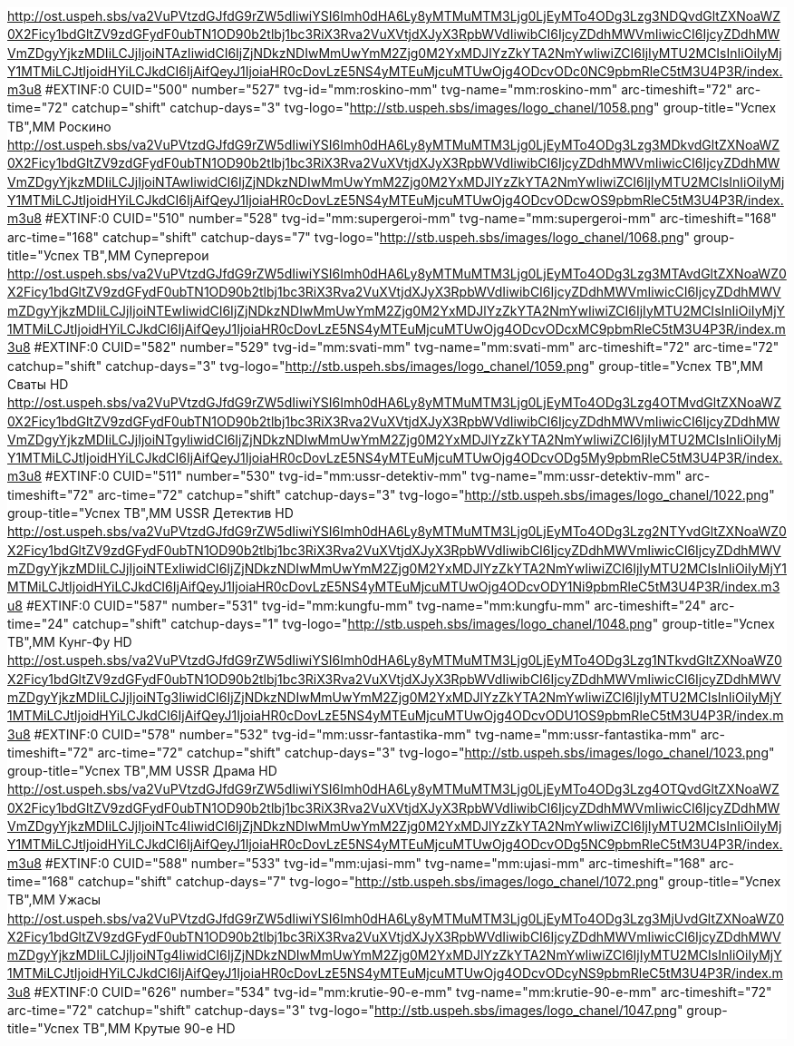 http://ost.uspeh.sbs/va2VuPVtzdGJfdG9rZW5dIiwiYSI6Imh0dHA6Ly8yMTMuMTM3Ljg0LjEyMTo4ODg3Lzg3NDQvdGltZXNoaWZ0X2Ficy1bdGltZV9zdGFydF0ubTN1OD90b2tlbj1bc3RiX3Rva2VuXVtjdXJyX3RpbWVdIiwibCI6IjcyZDdhMWVmIiwicCI6IjcyZDdhMWVmZDgyYjkzMDIiLCJjIjoiNTAzIiwidCI6IjZjNDkzNDIwMmUwYmM2Zjg0M2YxMDJlYzZkYTA2NmYwIiwiZCI6IjIyMTU2MCIsInIiOiIyMjY1MTMiLCJtIjoidHYiLCJkdCI6IjAifQeyJ1IjoiaHR0cDovLzE5NS4yMTEuMjcuMTUwOjg4ODcvODc0NC9pbmRleC5tM3U4P3R/index.m3u8
#EXTINF:0 CUID="500" number="527" tvg-id="mm:roskino-mm" tvg-name="mm:roskino-mm" arc-timeshift="72" arc-time="72" catchup="shift" catchup-days="3" tvg-logo="http://stb.uspeh.sbs/images/logo_chanel/1058.png" group-title="Успех ТВ",MM Роскино
http://ost.uspeh.sbs/va2VuPVtzdGJfdG9rZW5dIiwiYSI6Imh0dHA6Ly8yMTMuMTM3Ljg0LjEyMTo4ODg3Lzg3MDkvdGltZXNoaWZ0X2Ficy1bdGltZV9zdGFydF0ubTN1OD90b2tlbj1bc3RiX3Rva2VuXVtjdXJyX3RpbWVdIiwibCI6IjcyZDdhMWVmIiwicCI6IjcyZDdhMWVmZDgyYjkzMDIiLCJjIjoiNTAwIiwidCI6IjZjNDkzNDIwMmUwYmM2Zjg0M2YxMDJlYzZkYTA2NmYwIiwiZCI6IjIyMTU2MCIsInIiOiIyMjY1MTMiLCJtIjoidHYiLCJkdCI6IjAifQeyJ1IjoiaHR0cDovLzE5NS4yMTEuMjcuMTUwOjg4ODcvODcwOS9pbmRleC5tM3U4P3R/index.m3u8
#EXTINF:0 CUID="510" number="528" tvg-id="mm:supergeroi-mm" tvg-name="mm:supergeroi-mm" arc-timeshift="168" arc-time="168" catchup="shift" catchup-days="7" tvg-logo="http://stb.uspeh.sbs/images/logo_chanel/1068.png" group-title="Успех ТВ",MM Супергерои
http://ost.uspeh.sbs/va2VuPVtzdGJfdG9rZW5dIiwiYSI6Imh0dHA6Ly8yMTMuMTM3Ljg0LjEyMTo4ODg3Lzg3MTAvdGltZXNoaWZ0X2Ficy1bdGltZV9zdGFydF0ubTN1OD90b2tlbj1bc3RiX3Rva2VuXVtjdXJyX3RpbWVdIiwibCI6IjcyZDdhMWVmIiwicCI6IjcyZDdhMWVmZDgyYjkzMDIiLCJjIjoiNTEwIiwidCI6IjZjNDkzNDIwMmUwYmM2Zjg0M2YxMDJlYzZkYTA2NmYwIiwiZCI6IjIyMTU2MCIsInIiOiIyMjY1MTMiLCJtIjoidHYiLCJkdCI6IjAifQeyJ1IjoiaHR0cDovLzE5NS4yMTEuMjcuMTUwOjg4ODcvODcxMC9pbmRleC5tM3U4P3R/index.m3u8
#EXTINF:0 CUID="582" number="529" tvg-id="mm:svati-mm" tvg-name="mm:svati-mm" arc-timeshift="72" arc-time="72" catchup="shift" catchup-days="3" tvg-logo="http://stb.uspeh.sbs/images/logo_chanel/1059.png" group-title="Успех ТВ",MM Сваты HD
http://ost.uspeh.sbs/va2VuPVtzdGJfdG9rZW5dIiwiYSI6Imh0dHA6Ly8yMTMuMTM3Ljg0LjEyMTo4ODg3Lzg4OTMvdGltZXNoaWZ0X2Ficy1bdGltZV9zdGFydF0ubTN1OD90b2tlbj1bc3RiX3Rva2VuXVtjdXJyX3RpbWVdIiwibCI6IjcyZDdhMWVmIiwicCI6IjcyZDdhMWVmZDgyYjkzMDIiLCJjIjoiNTgyIiwidCI6IjZjNDkzNDIwMmUwYmM2Zjg0M2YxMDJlYzZkYTA2NmYwIiwiZCI6IjIyMTU2MCIsInIiOiIyMjY1MTMiLCJtIjoidHYiLCJkdCI6IjAifQeyJ1IjoiaHR0cDovLzE5NS4yMTEuMjcuMTUwOjg4ODcvODg5My9pbmRleC5tM3U4P3R/index.m3u8
#EXTINF:0 CUID="511" number="530" tvg-id="mm:ussr-detektiv-mm" tvg-name="mm:ussr-detektiv-mm" arc-timeshift="72" arc-time="72" catchup="shift" catchup-days="3" tvg-logo="http://stb.uspeh.sbs/images/logo_chanel/1022.png" group-title="Успех ТВ",MM USSR Детектив HD
http://ost.uspeh.sbs/va2VuPVtzdGJfdG9rZW5dIiwiYSI6Imh0dHA6Ly8yMTMuMTM3Ljg0LjEyMTo4ODg3Lzg2NTYvdGltZXNoaWZ0X2Ficy1bdGltZV9zdGFydF0ubTN1OD90b2tlbj1bc3RiX3Rva2VuXVtjdXJyX3RpbWVdIiwibCI6IjcyZDdhMWVmIiwicCI6IjcyZDdhMWVmZDgyYjkzMDIiLCJjIjoiNTExIiwidCI6IjZjNDkzNDIwMmUwYmM2Zjg0M2YxMDJlYzZkYTA2NmYwIiwiZCI6IjIyMTU2MCIsInIiOiIyMjY1MTMiLCJtIjoidHYiLCJkdCI6IjAifQeyJ1IjoiaHR0cDovLzE5NS4yMTEuMjcuMTUwOjg4ODcvODY1Ni9pbmRleC5tM3U4P3R/index.m3u8
#EXTINF:0 CUID="587" number="531" tvg-id="mm:kungfu-mm" tvg-name="mm:kungfu-mm" arc-timeshift="24" arc-time="24" catchup="shift" catchup-days="1" tvg-logo="http://stb.uspeh.sbs/images/logo_chanel/1048.png" group-title="Успех ТВ",MM Кунг-Фу HD
http://ost.uspeh.sbs/va2VuPVtzdGJfdG9rZW5dIiwiYSI6Imh0dHA6Ly8yMTMuMTM3Ljg0LjEyMTo4ODg3Lzg1NTkvdGltZXNoaWZ0X2Ficy1bdGltZV9zdGFydF0ubTN1OD90b2tlbj1bc3RiX3Rva2VuXVtjdXJyX3RpbWVdIiwibCI6IjcyZDdhMWVmIiwicCI6IjcyZDdhMWVmZDgyYjkzMDIiLCJjIjoiNTg3IiwidCI6IjZjNDkzNDIwMmUwYmM2Zjg0M2YxMDJlYzZkYTA2NmYwIiwiZCI6IjIyMTU2MCIsInIiOiIyMjY1MTMiLCJtIjoidHYiLCJkdCI6IjAifQeyJ1IjoiaHR0cDovLzE5NS4yMTEuMjcuMTUwOjg4ODcvODU1OS9pbmRleC5tM3U4P3R/index.m3u8
#EXTINF:0 CUID="578" number="532" tvg-id="mm:ussr-fantastika-mm" tvg-name="mm:ussr-fantastika-mm" arc-timeshift="72" arc-time="72" catchup="shift" catchup-days="3" tvg-logo="http://stb.uspeh.sbs/images/logo_chanel/1023.png" group-title="Успех ТВ",MM USSR Драма HD
http://ost.uspeh.sbs/va2VuPVtzdGJfdG9rZW5dIiwiYSI6Imh0dHA6Ly8yMTMuMTM3Ljg0LjEyMTo4ODg3Lzg4OTQvdGltZXNoaWZ0X2Ficy1bdGltZV9zdGFydF0ubTN1OD90b2tlbj1bc3RiX3Rva2VuXVtjdXJyX3RpbWVdIiwibCI6IjcyZDdhMWVmIiwicCI6IjcyZDdhMWVmZDgyYjkzMDIiLCJjIjoiNTc4IiwidCI6IjZjNDkzNDIwMmUwYmM2Zjg0M2YxMDJlYzZkYTA2NmYwIiwiZCI6IjIyMTU2MCIsInIiOiIyMjY1MTMiLCJtIjoidHYiLCJkdCI6IjAifQeyJ1IjoiaHR0cDovLzE5NS4yMTEuMjcuMTUwOjg4ODcvODg5NC9pbmRleC5tM3U4P3R/index.m3u8
#EXTINF:0 CUID="588" number="533" tvg-id="mm:ujasi-mm" tvg-name="mm:ujasi-mm" arc-timeshift="168" arc-time="168" catchup="shift" catchup-days="7" tvg-logo="http://stb.uspeh.sbs/images/logo_chanel/1072.png" group-title="Успех ТВ",MM Ужасы
http://ost.uspeh.sbs/va2VuPVtzdGJfdG9rZW5dIiwiYSI6Imh0dHA6Ly8yMTMuMTM3Ljg0LjEyMTo4ODg3Lzg3MjUvdGltZXNoaWZ0X2Ficy1bdGltZV9zdGFydF0ubTN1OD90b2tlbj1bc3RiX3Rva2VuXVtjdXJyX3RpbWVdIiwibCI6IjcyZDdhMWVmIiwicCI6IjcyZDdhMWVmZDgyYjkzMDIiLCJjIjoiNTg4IiwidCI6IjZjNDkzNDIwMmUwYmM2Zjg0M2YxMDJlYzZkYTA2NmYwIiwiZCI6IjIyMTU2MCIsInIiOiIyMjY1MTMiLCJtIjoidHYiLCJkdCI6IjAifQeyJ1IjoiaHR0cDovLzE5NS4yMTEuMjcuMTUwOjg4ODcvODcyNS9pbmRleC5tM3U4P3R/index.m3u8
#EXTINF:0 CUID="626" number="534" tvg-id="mm:krutie-90-e-mm" tvg-name="mm:krutie-90-e-mm" arc-timeshift="72" arc-time="72" catchup="shift" catchup-days="3" tvg-logo="http://stb.uspeh.sbs/images/logo_chanel/1047.png" group-title="Успех ТВ",MM Крутые 90-е HD